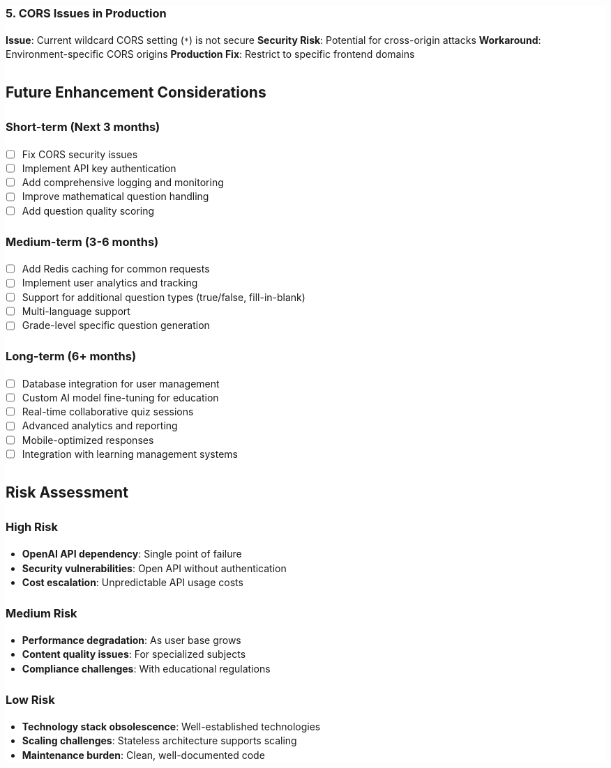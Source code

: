 ### 5. **CORS Issues in Production**

**Issue**: Current wildcard CORS setting (`*`) is not secure
**Security Risk**: Potential for cross-origin attacks
**Workaround**: Environment-specific CORS origins
**Production Fix**: Restrict to specific frontend domains

## Future Enhancement Considerations

### **Short-term (Next 3 months)**

- [ ] Fix CORS security issues
- [ ] Implement API key authentication
- [ ] Add comprehensive logging and monitoring
- [ ] Improve mathematical question handling
- [ ] Add question quality scoring

### **Medium-term (3-6 months)**

- [ ] Add Redis caching for common requests
- [ ] Implement user analytics and tracking
- [ ] Support for additional question types (true/false, fill-in-blank)
- [ ] Multi-language support
- [ ] Grade-level specific question generation

### **Long-term (6+ months)**

- [ ] Database integration for user management
- [ ] Custom AI model fine-tuning for education
- [ ] Real-time collaborative quiz sessions
- [ ] Advanced analytics and reporting
- [ ] Mobile-optimized responses
- [ ] Integration with learning management systems

## Risk Assessment

### **High Risk**

- **OpenAI API dependency**: Single point of failure
- **Security vulnerabilities**: Open API without authentication
- **Cost escalation**: Unpredictable API usage costs

### **Medium Risk**

- **Performance degradation**: As user base grows
- **Content quality issues**: For specialized subjects
- **Compliance challenges**: With educational regulations

### **Low Risk**

- **Technology stack obsolescence**: Well-established technologies
- **Scaling challenges**: Stateless architecture supports scaling
- **Maintenance burden**: Clean, well-documented code
